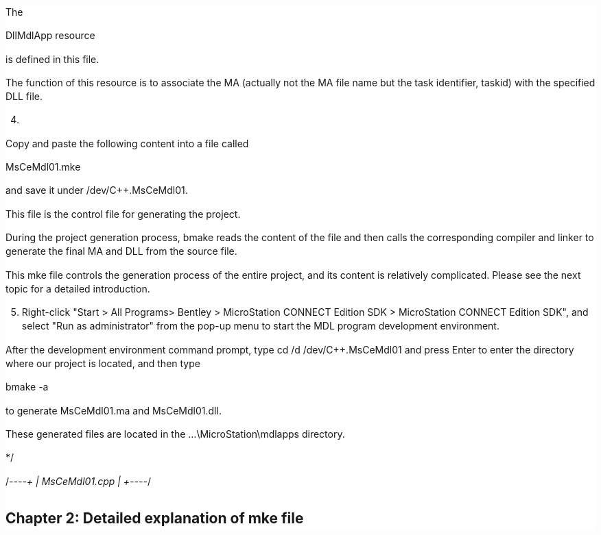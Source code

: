 The 

DllMdlApp resource 

is defined in this file. 

The function of this resource is 
to associate the MA 
(actually not the MA file name but the task identifier, taskid) 
​​with the specified DLL file.

4. 
Copy and paste the following content into a file called 

MsCeMdl01.mke 

and save it under /dev/C++.MsCeMdl01. 

This file is the control file for generating the project. 

During the project generation process, 
bmake reads the content of the file 
and then calls the corresponding compiler and linker 
to generate the final MA and DLL from the source file.

This mke file controls the generation process 
of the entire project, 
and its content is relatively complicated. 
Please see the next topic for a detailed introduction.

5. Right-click 
"Start > All Programs> Bentley > MicroStation CONNECT Edition SDK > MicroStation CONNECT Edition SDK", 
and select "Run as administrator" 
from the pop-up menu 
to start the MDL program development environment. 

After the development environment command prompt, 
type cd /d /dev/C++.MsCeMdl01 
and press Enter to enter the directory 
where our project is located, 
and then type 

bmake -a 

to generate MsCeMdl01.ma and MsCeMdl01.dll. 

These generated files are located 
in the …\MicroStation\mdlapps directory.

*/

/*----+ | MsCeMdl01.cpp | +----*/



## Chapter 2: Detailed explanation of mke file

